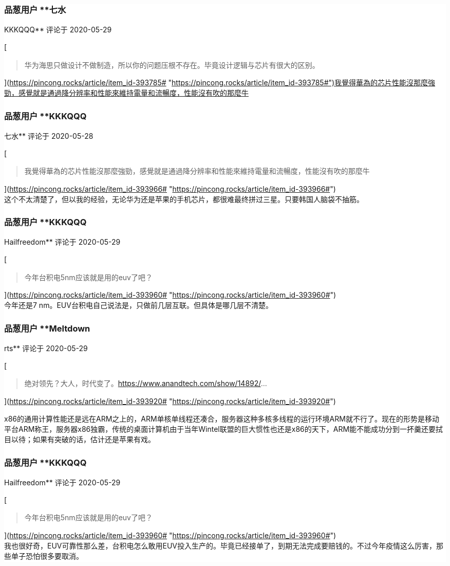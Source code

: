 ### 品葱用户 **七水 
KKKQQQ** 评论于 2020-05-29
        
[

> 华为海思只做设计不做制造，所以你的问题压根不存在。毕竟设计逻辑与芯片有很大的区别。

](https://pincong.rocks/article/item_id-393785# "https://pincong.rocks/article/item_id-393785#")我覺得華為的芯片性能沒那麼強勁，感覺就是通過降分辨率和性能來維持電量和流暢度，性能沒有吹的那麼牛
        


            
### 品葱用户 **KKKQQQ 
七水** 评论于 2020-05-28
        
[

> 我覺得華為的芯片性能沒那麼強勁，感覺就是通過降分辨率和性能來維持電量和流暢度，性能沒有吹的那麼牛

](https://pincong.rocks/article/item_id-393966# "https://pincong.rocks/article/item_id-393966#")  
这个不太清楚了，但以我的经验，无论华为还是苹果的手机芯片，都很难最终拼过三星。只要韩国人脑袋不抽筋。
        


            
### 品葱用户 **KKKQQQ 
Hailfreedom** 评论于 2020-05-29
        
[

> 今年台积电5nm应该就是用的euv了吧？

](https://pincong.rocks/article/item_id-393960# "https://pincong.rocks/article/item_id-393960#")  
今年还是7 nm。EUV台积电自己说法是，只做前几层互联。但具体是哪几层不清楚。
        


            
### 品葱用户 **Meltdown 
rts** 评论于 2020-05-29
        
[

> 绝对领先？大人，时代变了。https://www.anandtech.com/show/14892/...

](https://pincong.rocks/article/item_id-393920# "https://pincong.rocks/article/item_id-393920#")  
  
x86的通用计算性能还是远在ARM之上的，ARM单核单线程还凑合，服务器这种多核多线程的运行环境ARM就不行了。现在的形势是移动平台ARM称王，服务器x86独霸，传统的桌面计算机由于当年Wintel联盟的巨大惯性也还是x86的天下，ARM能不能成功分到一抔羹还要拭目以待；如果有突破的话，估计还是苹果有戏。
        


            
### 品葱用户 **KKKQQQ 
Hailfreedom** 评论于 2020-05-29
        
[

> 今年台积电5nm应该就是用的euv了吧？

](https://pincong.rocks/article/item_id-393960# "https://pincong.rocks/article/item_id-393960#")  
我也很好奇，EUV可靠性那么差，台积电怎么敢用EUV投入生产的。毕竟已经接单了，到期无法完成要赔钱的。不过今年疫情这么厉害，那些单子恐怕很多要取消。
        